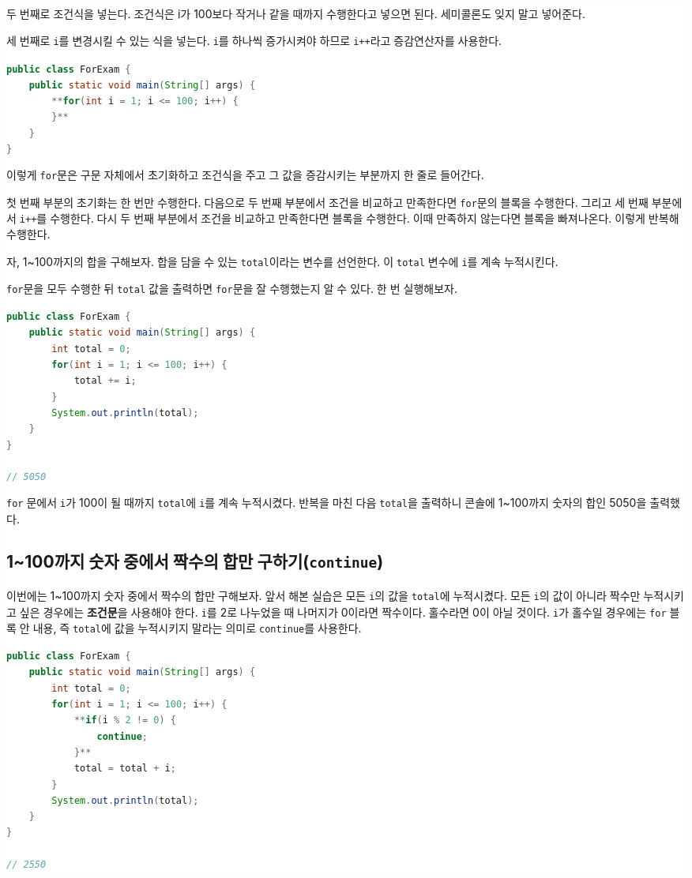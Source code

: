 두 번째로 조건식을 넣는다. 조건식은 i가 100보다 작거나 같을 때까지 수행한다고 넣으면 된다. 세미콜론도 잊지 말고 넣어준다.

세 번째로 `i`를 변경시킬 수 있는 식을 넣는다. `i`를 하나씩 증가시켜야 하므로 `i++`라고 증감연산자를 사용한다.

 

```java
public class ForExam {
	public static void main(String[] args) {
		**for(int i = 1; i <= 100; i++) {
		}**
	}
}
```

이렇게 `for`문은 구문 자체에서 초기화하고 조건식을 주고 그 값을 증감시키는 부분까지 한 줄로 들어간다. 

첫 번째 부분의 초기화는 한 번만 수행한다. 다음으로 두 번째 부분에서 조건을 비교하고 만족한다면 `for`문의 블록을 수행한다. 그리고 세 번째 부분에서 `i++`를 수행한다. 다시 두 번째 부분에서 조건을 비교하고 만족한다면 블록을 수행한다. 이때 만족하지 않는다면 블록을 빠져나온다. 이렇게 반복해 수행한다. 

자, 1~100까지의 합을 구해보자. 합을 담을 수 있는 `total`이라는 변수를 선언한다. 이 `total` 변수에 `i`를 계속 누적시킨다. 

`for`문을 모두 수행한 뒤 `total` 값을 출력하면 `for`문을 잘 수행했는지 알 수 있다. 한 번 실행해보자.

```java
public class ForExam {
	public static void main(String[] args) {
		int total = 0;
		for(int i = 1; i <= 100; i++) {
			total += i;
		}
		System.out.println(total);
	}
}

// 5050
```

`for` 문에서 `i`가 100이 될 때까지 `total`에 `i`를 계속 누적시켰다. 반복을 마친 다음 `total`을 출력하니 콘솔에 1~100까지 숫자의 합인 5050을 출력했다. 

## 1~100까지 숫자 중에서 짝수의 합만 구하기(`continue`)

이번에는 1~100까지 숫자 중에서 짝수의 합만 구해보자. 앞서 해본 실습은 모든 `i`의 값을 `total`에 누적시켰다. 모든 `i`의 값이 아니라 짝수만 누적시키고 싶은 경우에는 ************조건문************을 사용해야 한다. `i`를 2로 나누었을 때 나머지가 0이라면 짝수이다. 홀수라면 0이 아닐 것이다. `i`가 홀수일 경우에는 `for` 블록 안 내용, 즉 `total`에 값을 누적시키지 말라는 의미로 `continue`를 사용한다. 

```java
public class ForExam {
	public static void main(String[] args) {
		int total = 0;
		for(int i = 1; i <= 100; i++) {
			**if(i % 2 != 0) {
				continue;
			}**
			total = total + i;
		}
		System.out.println(total);
	}
}

// 2550
```
